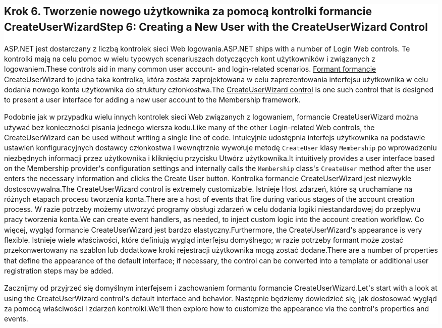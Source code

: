 ## <a name="step-6-creating-a-new-user-with-the-createuserwizard-control"></a><span data-ttu-id="95b0b-290">Krok 6. Tworzenie nowego użytkownika za pomocą kontrolki formancie CreateUserWizard</span><span class="sxs-lookup"><span data-stu-id="95b0b-290">Step 6: Creating a New User with the CreateUserWizard Control</span></span>

<span data-ttu-id="95b0b-291">ASP.NET jest dostarczany z liczbą kontrolek sieci Web logowania.</span><span class="sxs-lookup"><span data-stu-id="95b0b-291">ASP.NET ships with a number of Login Web controls.</span></span> <span data-ttu-id="95b0b-292">Te kontrolki mają na celu pomoc w wielu typowych scenariuszach dotyczących kont użytkowników i związanych z logowaniem.</span><span class="sxs-lookup"><span data-stu-id="95b0b-292">These controls aid in many common user account- and login-related scenarios.</span></span> <span data-ttu-id="95b0b-293">[Formant formancie CreateUserWizard](https://quickstarts.asp.net/QuickStartv20/aspnet/doc/ctrlref/login/createuserwizard.aspx) to jedna taka kontrolka, która została zaprojektowana w celu zaprezentowania interfejsu użytkownika w celu dodania nowego konta użytkownika do struktury członkostwa.</span><span class="sxs-lookup"><span data-stu-id="95b0b-293">The [CreateUserWizard control](https://quickstarts.asp.net/QuickStartv20/aspnet/doc/ctrlref/login/createuserwizard.aspx) is one such control that is designed to present a user interface for adding a new user account to the Membership framework.</span></span>

<span data-ttu-id="95b0b-294">Podobnie jak w przypadku wielu innych kontrolek sieci Web związanych z logowaniem, formancie CreateUserWizard można używać bez konieczności pisania jednego wiersza kodu.</span><span class="sxs-lookup"><span data-stu-id="95b0b-294">Like many of the other Login-related Web controls, the CreateUserWizard can be used without writing a single line of code.</span></span> <span data-ttu-id="95b0b-295">Intuicyjnie udostępnia interfejs użytkownika na podstawie ustawień konfiguracyjnych dostawcy członkostwa i wewnętrznie wywołuje metodę `CreateUser` klasy `Membership` po wprowadzeniu niezbędnych informacji przez użytkownika i kliknięciu przycisku Utwórz użytkownika.</span><span class="sxs-lookup"><span data-stu-id="95b0b-295">It intuitively provides a user interface based on the Membership provider's configuration settings and internally calls the `Membership` class's `CreateUser` method after the user enters the necessary information and clicks the Create User button.</span></span> <span data-ttu-id="95b0b-296">Kontrolka formancie CreateUserWizard jest niezwykle dostosowywalna.</span><span class="sxs-lookup"><span data-stu-id="95b0b-296">The CreateUserWizard control is extremely customizable.</span></span> <span data-ttu-id="95b0b-297">Istnieje Host zdarzeń, które są uruchamiane na różnych etapach procesu tworzenia konta.</span><span class="sxs-lookup"><span data-stu-id="95b0b-297">There are a host of events that fire during various stages of the account creation process.</span></span> <span data-ttu-id="95b0b-298">W razie potrzeby możemy utworzyć programy obsługi zdarzeń w celu dodania logiki niestandardowej do przepływu pracy tworzenia konta.</span><span class="sxs-lookup"><span data-stu-id="95b0b-298">We can create event handlers, as needed, to inject custom logic into the account creation workflow.</span></span> <span data-ttu-id="95b0b-299">Co więcej, wygląd formancie CreateUserWizard jest bardzo elastyczny.</span><span class="sxs-lookup"><span data-stu-id="95b0b-299">Furthermore, the CreateUserWizard's appearance is very flexible.</span></span> <span data-ttu-id="95b0b-300">Istnieje wiele właściwości, które definiują wygląd interfejsu domyślnego; w razie potrzeby formant może zostać przekonwertowany na szablon lub dodatkowe kroki rejestracji użytkownika mogą zostać dodane.</span><span class="sxs-lookup"><span data-stu-id="95b0b-300">There are a number of properties that define the appearance of the default interface; if necessary, the control can be converted into a template or additional user registration steps may be added.</span></span>

<span data-ttu-id="95b0b-301">Zacznijmy od przyjrzeć się domyślnym interfejsem i zachowaniem formantu formancie CreateUserWizard.</span><span class="sxs-lookup"><span data-stu-id="95b0b-301">Let's start with a look at using the CreateUserWizard control's default interface and behavior.</span></span> <span data-ttu-id="95b0b-302">Następnie będziemy dowiedzieć się, jak dostosować wygląd za pomocą właściwości i zdarzeń kontrolki.</span><span class="sxs-lookup"><span data-stu-id="95b0b-302">We'll then explore how to customize the appearance via the control's properties and events.</span></span>
